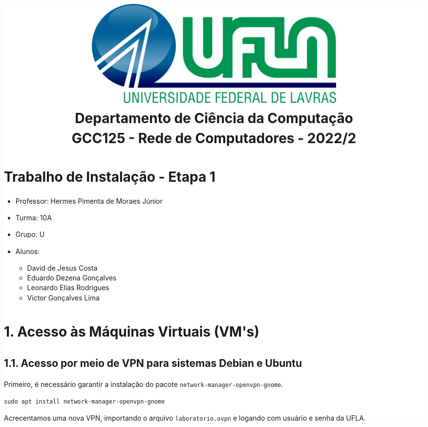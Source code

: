 
# <p style="text-align:center"><img src="ufla.png" width="500"><br> Departamento de Ciência da Computação<br>  GCC125 - Rede de Computadores - 2022/2<br>

# Trabalho de Instalação - Etapa 1

- Professor: Hermes Pimenta de Moraes Júnior

- Turma: 10A

- Grupo: U

- Alunos:
    - David de Jesus Costa
    - Eduardo Dezena Gonçalves
    - Leonardo Elias Rodrigues
    - Victor Gonçalves Lima

# 1. Acesso às Máquinas Virtuais (VM's)

## 1.1. Acesso por meio de VPN para sistemas Debian e Ubuntu

Primeiro, é necessário garantir a instalação do pacote ``network-manager-openvpn-gnome``.

    sudo apt install network-manager-openvpn-gnome

Acrecentamos uma nova VPN, importando o arquivo ``laboratorio.ovpn`` e logando com usuário e senha da UFLA.
